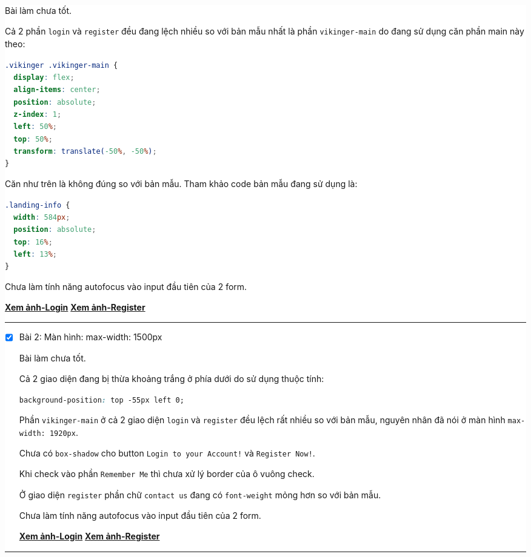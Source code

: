   Bài làm chưa tốt.

  Cả 2 phần `login` và `register` đều đang lệch nhiều so với bản mẫu nhất là phần `vikinger-main` do đang sử dụng căn phần main này theo:

  ```css
  .vikinger .vikinger-main {
    display: flex;
    align-items: center;
    position: absolute;
    z-index: 1;
    left: 50%;
    top: 50%;
    transform: translate(-50%, -50%);
  }
  ```

  Căn như trên là không đúng so với bản mẫu. Tham khảo code bản mẫu đang sử dụng là:

  ```css
  .landing-info {
    width: 584px;
    position: absolute;
    top: 16%;
    left: 13%;
  }
  ```

  Chưa làm tính năng autofocus vào input đầu tiên của 2 form.

  **[Xem ảnh-Login](https://reviewf8.vercel.app/Review/Fullstack_nodeJs_K1/Day12/images/manhhuy-login-1920.jpeg)**
  **[Xem ảnh-Register](https://reviewf8.vercel.app/Review/Fullstack_nodeJs_K1/Day12/images/manhhuy-register-1920.jpeg)**

---

- [x] Bài 2: Màn hình: max-width: 1500px

  Bài làm chưa tốt.

  Cả 2 giao diện đang bị thừa khoảng trắng ở phía dưới do sử dụng thuộc tính:

  ```css
  background-position: top -55px left 0;
  ```

  Phần `vikinger-main` ở cả 2 giao diện `login` và `register` đều lệch rất nhiều so với bản mẫu, nguyên nhân đã nói ở màn hình `max-width: 1920px`.

  Chưa có `box-shadow` cho button `Login to your Account!` và `Register Now!`.

  Khi check vào phần `Remember Me` thì chưa xử lý border của ô vuông check.

  Ở giao diện `register` phần chữ `contact us` đang có `font-weight` mỏng hơn so với bản mẫu.

  Chưa làm tính năng autofocus vào input đầu tiên của 2 form.

  **[Xem ảnh-Login](https://reviewf8.vercel.app/Review/Fullstack_nodeJs_K1/Day12/images/manhhuy-login-1500.jpeg)**
  **[Xem ảnh-Register](https://reviewf8.vercel.app/Review/Fullstack_nodeJs_K1/Day12/images/manhhuy-register-1500.jpeg)**

---